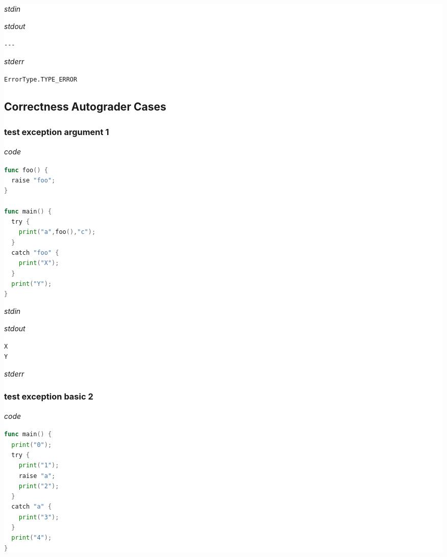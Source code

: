 *stdin*
```
```

*stdout*
```
---
```

*stderr*
```
ErrorType.TYPE_ERROR
```

## Correctness Autograder Cases

### test exception argument 1

*code*
```go
func foo() {
  raise "foo";
}

func main() {
  try {
    print("a",foo(),"c");
  }
  catch "foo" {
    print("X");
  }
  print("Y");
}
```

*stdin*
```
```

*stdout*
```
X
Y
```

*stderr*
```
```

### test exception basic 2

*code*
```go
func main() {
  print("0");
  try {
    print("1");
    raise "a";
    print("2");
  }
  catch "a" {
    print("3");
  }
  print("4");
}
```
